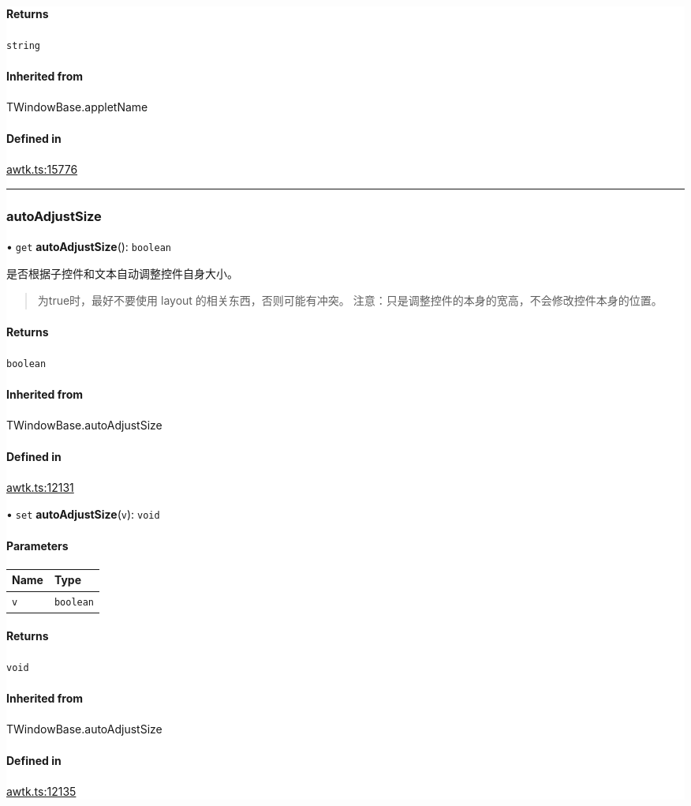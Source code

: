 #### Returns

`string`

#### Inherited from

TWindowBase.appletName

#### Defined in

[awtk.ts:15776](https://github.com/zlgopen/awtk-binding/blob/145cdd58/tools/code_gen/js/output/awtk.ts#L15776)

___

### autoAdjustSize

• `get` **autoAdjustSize**(): `boolean`

是否根据子控件和文本自动调整控件自身大小。

> 为true时，最好不要使用 layout 的相关东西，否则可能有冲突。
> 注意：只是调整控件的本身的宽高，不会修改控件本身的位置。

#### Returns

`boolean`

#### Inherited from

TWindowBase.autoAdjustSize

#### Defined in

[awtk.ts:12131](https://github.com/zlgopen/awtk-binding/blob/145cdd58/tools/code_gen/js/output/awtk.ts#L12131)

• `set` **autoAdjustSize**(`v`): `void`

#### Parameters

| Name | Type |
| :------ | :------ |
| `v` | `boolean` |

#### Returns

`void`

#### Inherited from

TWindowBase.autoAdjustSize

#### Defined in

[awtk.ts:12135](https://github.com/zlgopen/awtk-binding/blob/145cdd58/tools/code_gen/js/output/awtk.ts#L12135)
